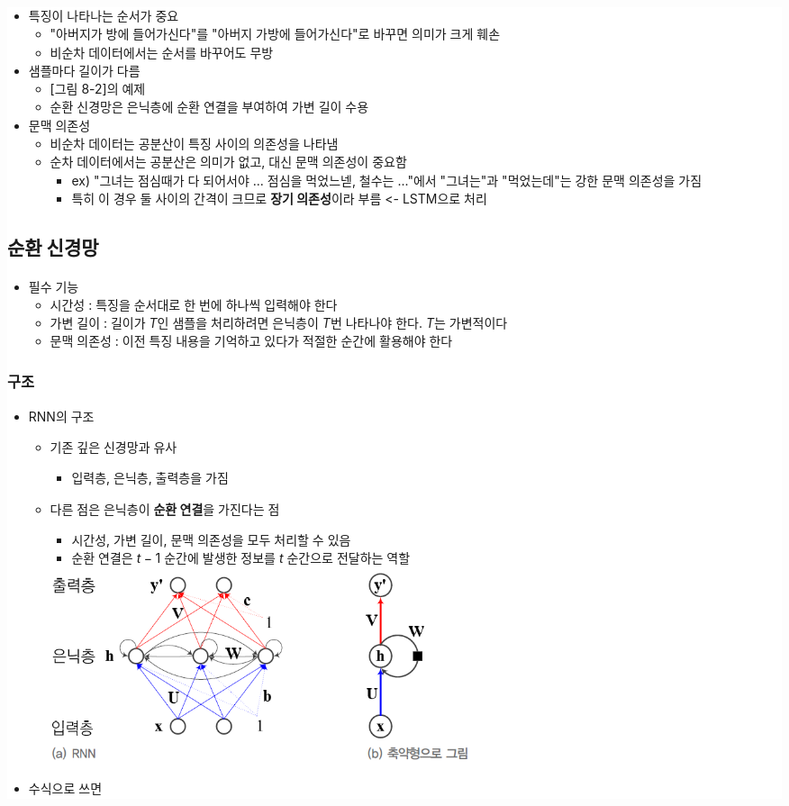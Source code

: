 - 특징이 나타나는 순서가 중요
  - "아버지가 방에 들어가신다"를 "아버지 가방에 들어가신다"로 바꾸면 의미가 크게 훼손
  - 비순차 데이터에서는 순서를 바꾸어도 무방
- 샘플마다 길이가 다름
  - [그림 8-2]의 예제
  - 순환 신경망은 은닉층에 순환 연결을 부여하여 가변 길이 수용
- 문맥 의존성
  - 비순차 데이터는 공분산이 특징 사이의 의존성을 나타냄
  - 순차 데이터에서는 공분산은 의미가 없고, 대신 문맥 의존성이 중요함
    - ex) "그녀는 점심때가 다 되어서야 ... 점심을 먹었느넫, 철수는 ..."에서
      "그녀는"과 "먹었는데"는 강한 문맥 의존성을 가짐
    - 특히 이 경우 둘 사이의 간격이 크므로 **장기 의존성**이라 부름 <- LSTM으로 처리

## 순환 신경망

- 필수 기능
  - 시간성 : 특징을 순서대로 한 번에 하나씩 입력해야 한다
  - 가변 길이 : 길이가 $T$인 샘플을 처리하려면 은닉층이 $T$번 나타나야 한다. $T$는 가변적이다
  - 문맥 의존성 : 이전 특징 내용을 기억하고 있다가 적절한 순간에 활용해야 한다

### 구조

- RNN의 구조

  - 기존 깊은 신경망과 유사

    - 입력층, 은닉층, 출력층을 가짐

  - 다른 점은 은닉층이 **순환 연결**을 가진다는 점

    - 시간성, 가변 길이, 문맥 의존성을 모두 처리할 수 있음
    - 순환 연결은 $t-1$ 순간에 발생한 정보를 $t$ 순간으로 전달하는 역할

    <img src="../../typora_images/Untitled/image-20191203183813093.png" alt="image-20191203183813093" style="zoom:67%;" />

- 수식으로 쓰면
